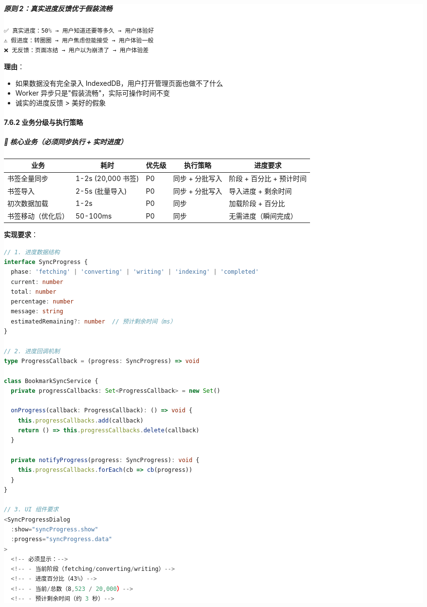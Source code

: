 ##### 原则 2：真实进度反馈优于假装流畅

```typescript
✅ 真实进度：50% → 用户知道还要等多久 → 用户体验好
⚠️ 假进度：转圈圈 → 用户焦虑但能接受 → 用户体验一般
❌ 无反馈：页面冻结 → 用户以为崩溃了 → 用户体验差
```

**理由**：

- 如果数据没有完全录入 IndexedDB，用户打开管理页面也做不了什么
- Worker 异步只是"假装流畅"，实际可操作时间不变
- 诚实的进度反馈 > 美好的假象

#### 7.6.2 业务分级与执行策略

##### 🔴 核心业务（必须同步执行 + 实时进度）

| 业务               | 耗时               | 优先级 | 执行策略        | 进度要求                 |
| ------------------ | ------------------ | ------ | --------------- | ------------------------ |
| 书签全量同步       | 1-2s (20,000 书签) | P0     | 同步 + 分批写入 | 阶段 + 百分比 + 预计时间 |
| 书签导入           | 2-5s (批量导入)    | P0     | 同步 + 分批写入 | 导入进度 + 剩余时间      |
| 初次数据加载       | 1-2s               | P0     | 同步            | 加载阶段 + 百分比        |
| 书签移动（优化后） | 50-100ms           | P0     | 同步            | 无需进度（瞬间完成）     |

**实现要求**：

```typescript
// 1. 进度数据结构
interface SyncProgress {
  phase: 'fetching' | 'converting' | 'writing' | 'indexing' | 'completed'
  current: number
  total: number
  percentage: number
  message: string
  estimatedRemaining?: number  // 预计剩余时间（ms）
}

// 2. 进度回调机制
type ProgressCallback = (progress: SyncProgress) => void

class BookmarkSyncService {
  private progressCallbacks: Set<ProgressCallback> = new Set()

  onProgress(callback: ProgressCallback): () => void {
    this.progressCallbacks.add(callback)
    return () => this.progressCallbacks.delete(callback)
  }

  private notifyProgress(progress: SyncProgress): void {
    this.progressCallbacks.forEach(cb => cb(progress))
  }
}

// 3. UI 组件要求
<SyncProgressDialog
  :show="syncProgress.show"
  :progress="syncProgress.data"
>
  <!-- 必须显示：-->
  <!-- - 当前阶段（fetching/converting/writing）-->
  <!-- - 进度百分比（43%）-->
  <!-- - 当前/总数（8,523 / 20,000）-->
  <!-- - 预计剩余时间（约 3 秒）-->
```